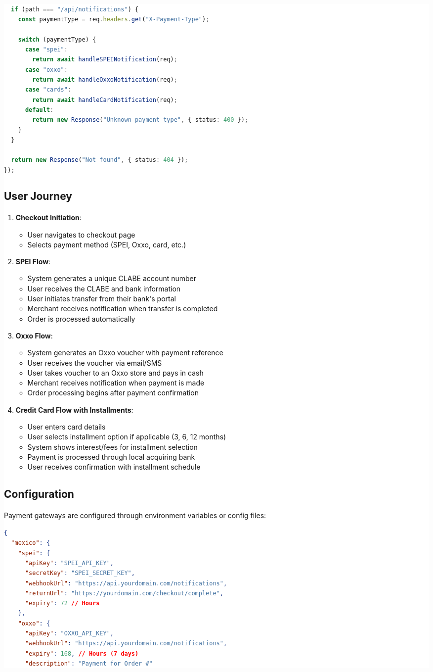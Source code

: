 ```typescript
  if (path === "/api/notifications") {
    const paymentType = req.headers.get("X-Payment-Type");
    
    switch (paymentType) {
      case "spei":
        return await handleSPEINotification(req);
      case "oxxo":
        return await handleOxxoNotification(req);
      case "cards":
        return await handleCardNotification(req);
      default:
        return new Response("Unknown payment type", { status: 400 });
    }
  }
  
  return new Response("Not found", { status: 404 });
});
```

## User Journey

1. **Checkout Initiation**:
   - User navigates to checkout page
   - Selects payment method (SPEI, Oxxo, card, etc.)

2. **SPEI Flow**:
   - System generates a unique CLABE account number
   - User receives the CLABE and bank information
   - User initiates transfer from their bank's portal
   - Merchant receives notification when transfer is completed
   - Order is processed automatically

3. **Oxxo Flow**:
   - System generates an Oxxo voucher with payment reference
   - User receives the voucher via email/SMS
   - User takes voucher to an Oxxo store and pays in cash
   - Merchant receives notification when payment is made
   - Order processing begins after payment confirmation

4. **Credit Card Flow with Installments**:
   - User enters card details
   - User selects installment option if applicable (3, 6, 12 months)
   - System shows interest/fees for installment selection
   - Payment is processed through local acquiring bank
   - User receives confirmation with installment schedule

## Configuration

Payment gateways are configured through environment variables or config files:

```json
{
  "mexico": {
    "spei": {
      "apiKey": "SPEI_API_KEY",
      "secretKey": "SPEI_SECRET_KEY",
      "webhookUrl": "https://api.yourdomain.com/notifications",
      "returnUrl": "https://yourdomain.com/checkout/complete",
      "expiry": 72 // Hours
    },
    "oxxo": {
      "apiKey": "OXXO_API_KEY",
      "webhookUrl": "https://api.yourdomain.com/notifications",
      "expiry": 168, // Hours (7 days)
      "description": "Payment for Order #"
```